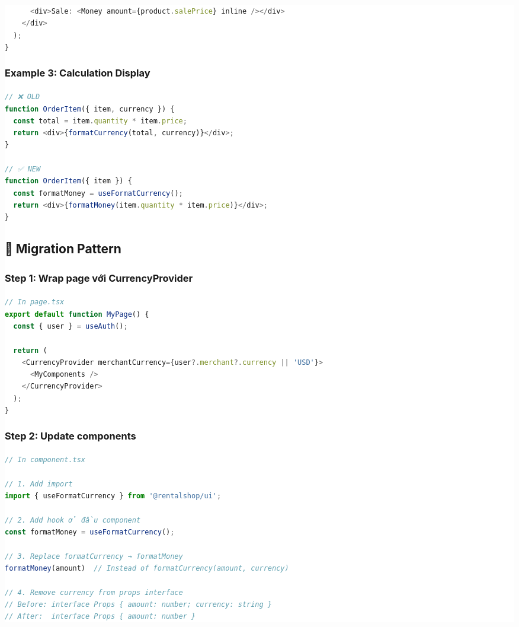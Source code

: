 ```typescript
      <div>Sale: <Money amount={product.salePrice} inline /></div>
    </div>
  );
}
```

### Example 3: Calculation Display
```typescript
// ❌ OLD
function OrderItem({ item, currency }) {
  const total = item.quantity * item.price;
  return <div>{formatCurrency(total, currency)}</div>;
}

// ✅ NEW
function OrderItem({ item }) {
  const formatMoney = useFormatCurrency();
  return <div>{formatMoney(item.quantity * item.price)}</div>;
}
```

## 🔧 Migration Pattern

### Step 1: Wrap page với CurrencyProvider
```typescript
// In page.tsx
export default function MyPage() {
  const { user } = useAuth();
  
  return (
    <CurrencyProvider merchantCurrency={user?.merchant?.currency || 'USD'}>
      <MyComponents />
    </CurrencyProvider>
  );
}
```

### Step 2: Update components
```typescript
// In component.tsx

// 1. Add import
import { useFormatCurrency } from '@rentalshop/ui';

// 2. Add hook ở đầu component
const formatMoney = useFormatCurrency();

// 3. Replace formatCurrency → formatMoney
formatMoney(amount)  // Instead of formatCurrency(amount, currency)

// 4. Remove currency from props interface
// Before: interface Props { amount: number; currency: string }
// After:  interface Props { amount: number }
```
